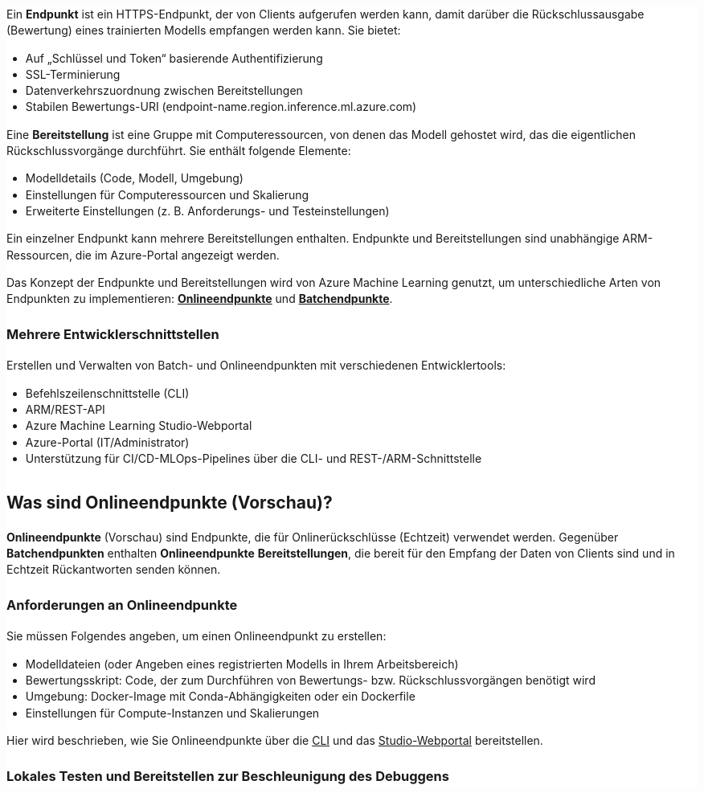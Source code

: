Ein **Endpunkt** ist ein HTTPS-Endpunkt, der von Clients aufgerufen werden kann, damit darüber die Rückschlussausgabe (Bewertung) eines trainierten Modells empfangen werden kann. Sie bietet: 
- Auf „Schlüssel und Token“ basierende Authentifizierung 
- SSL-Terminierung 
- Datenverkehrszuordnung zwischen Bereitstellungen 
- Stabilen Bewertungs-URI (endpoint-name.region.inference.ml.azure.com)


Eine **Bereitstellung** ist eine Gruppe mit Computeressourcen, von denen das Modell gehostet wird, das die eigentlichen Rückschlussvorgänge durchführt. Sie enthält folgende Elemente: 
- Modelldetails (Code, Modell, Umgebung) 
- Einstellungen für Computeressourcen und Skalierung 
- Erweiterte Einstellungen (z. B. Anforderungs- und Testeinstellungen)

Ein einzelner Endpunkt kann mehrere Bereitstellungen enthalten. Endpunkte und Bereitstellungen sind unabhängige ARM-Ressourcen, die im Azure-Portal angezeigt werden.

Das Konzept der Endpunkte und Bereitstellungen wird von Azure Machine Learning genutzt, um unterschiedliche Arten von Endpunkten zu implementieren: [**Onlineendpunkte**](#what-are-online-endpoints-preview) und [**Batchendpunkte**](#what-are-batch-endpoints-preview).

### <a name="multiple-developer-interfaces"></a>Mehrere Entwicklerschnittstellen

Erstellen und Verwalten von Batch- und Onlineendpunkten mit verschiedenen Entwicklertools:
- Befehlszeilenschnittstelle (CLI)
- ARM/REST-API
- Azure Machine Learning Studio-Webportal
- Azure-Portal (IT/Administrator)
- Unterstützung für CI/CD-MLOps-Pipelines über die CLI- und REST-/ARM-Schnittstelle

## <a name="what-are-online-endpoints-preview"></a>Was sind Onlineendpunkte (Vorschau)?

**Onlineendpunkte** (Vorschau) sind Endpunkte, die für Onlinerückschlüsse (Echtzeit) verwendet werden. Gegenüber **Batchendpunkten** enthalten **Onlineendpunkte** **Bereitstellungen**, die bereit für den Empfang der Daten von Clients sind und in Echtzeit Rückantworten senden können.

### <a name="online-endpoints-requirements"></a>Anforderungen an Onlineendpunkte

Sie müssen Folgendes angeben, um einen Onlineendpunkt zu erstellen:
- Modelldateien (oder Angeben eines registrierten Modells in Ihrem Arbeitsbereich) 
- Bewertungsskript: Code, der zum Durchführen von Bewertungs- bzw. Rückschlussvorgängen benötigt wird
- Umgebung: Docker-Image mit Conda-Abhängigkeiten oder ein Dockerfile 
- Einstellungen für Compute-Instanzen und Skalierungen 

Hier wird beschrieben, wie Sie Onlineendpunkte über die [CLI](how-to-deploy-managed-online-endpoints.md) und das [Studio-Webportal](how-to-use-managed-online-endpoint-studio.md) bereitstellen.

### <a name="test-and-deploy-locally-for-faster-debugging"></a>Lokales Testen und Bereitstellen zur Beschleunigung des Debuggens
